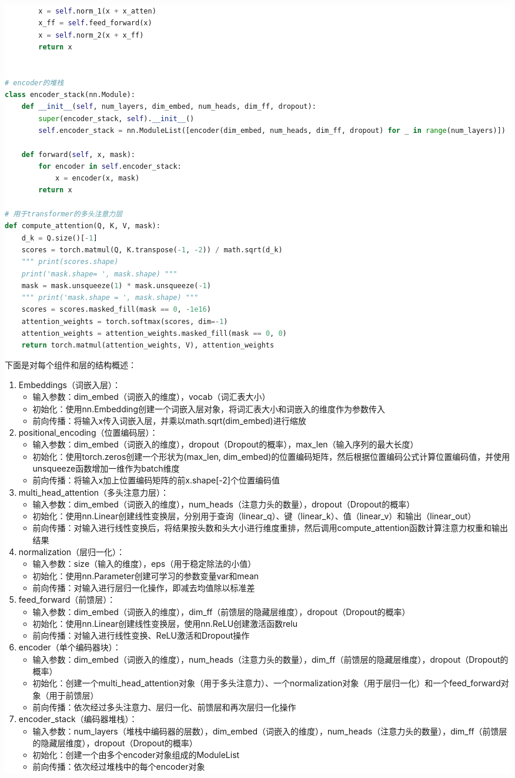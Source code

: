 ```py
        x = self.norm_1(x + x_atten)
        x_ff = self.feed_forward(x)
        x = self.norm_2(x + x_ff)
        return x


# encoder的堆栈
class encoder_stack(nn.Module):
    def __init__(self, num_layers, dim_embed, num_heads, dim_ff, dropout):
        super(encoder_stack, self).__init__()
        self.encoder_stack = nn.ModuleList([encoder(dim_embed, num_heads, dim_ff, dropout) for _ in range(num_layers)])

    def forward(self, x, mask):
        for encoder in self.encoder_stack:
            x = encoder(x, mask)
        return x
    
# 用于transformer的多头注意力层
def compute_attention(Q, K, V, mask):
    d_k = Q.size()[-1]
    scores = torch.matmul(Q, K.transpose(-1, -2)) / math.sqrt(d_k)
    """ print(scores.shape)
    print('mask.shape= ', mask.shape) """
    mask = mask.unsqueeze(1) * mask.unsqueeze(-1)
    """ print('mask.shape = ', mask.shape) """
    scores = scores.masked_fill(mask == 0, -1e16)
    attention_weights = torch.softmax(scores, dim=-1)
    attention_weights = attention_weights.masked_fill(mask == 0, 0)
    return torch.matmul(attention_weights, V), attention_weights

```

下面是对每个组件和层的结构概述：

1. Embeddings（词嵌入层）：
   - 输入参数：dim_embed（词嵌入的维度），vocab（词汇表大小）
   - 初始化：使用nn.Embedding创建一个词嵌入层对象，将词汇表大小和词嵌入的维度作为参数传入
   - 前向传播：将输入x传入词嵌入层，并乘以math.sqrt(dim_embed)进行缩放
2. positional_encoding（位置编码层）：
   - 输入参数：dim_embed（词嵌入的维度），dropout（Dropout的概率），max_len（输入序列的最大长度）
   - 初始化：使用torch.zeros创建一个形状为(max_len, dim_embed)的位置编码矩阵，然后根据位置编码公式计算位置编码值，并使用unsqueeze函数增加一维作为batch维度
   - 前向传播：将输入x加上位置编码矩阵的前x.shape[-2]个位置编码值
3. multi_head_attention（多头注意力层）：
   - 输入参数：dim_embed（词嵌入的维度），num_heads（注意力头的数量），dropout（Dropout的概率）
   - 初始化：使用nn.Linear创建线性变换层，分别用于查询（linear_q）、键（linear_k）、值（linear_v）和输出（linear_out）
   - 前向传播：对输入进行线性变换后，将结果按头数和头大小进行维度重排，然后调用compute_attention函数计算注意力权重和输出结果
4. normalization（层归一化）：
   - 输入参数：size（输入的维度），eps（用于稳定除法的小值）
   - 初始化：使用nn.Parameter创建可学习的参数变量var和mean
   - 前向传播：对输入进行层归一化操作，即减去均值除以标准差
5. feed_forward（前馈层）：
   - 输入参数：dim_embed（词嵌入的维度），dim_ff（前馈层的隐藏层维度），dropout（Dropout的概率）
   - 初始化：使用nn.Linear创建线性变换层，使用nn.ReLU创建激活函数relu
   - 前向传播：对输入进行线性变换、ReLU激活和Dropout操作
6. encoder（单个编码器块）：
   - 输入参数：dim_embed（词嵌入的维度），num_heads（注意力头的数量），dim_ff（前馈层的隐藏层维度），dropout（Dropout的概率）
   - 初始化：创建一个multi_head_attention对象（用于多头注意力）、一个normalization对象（用于层归一化）和一个feed_forward对象（用于前馈层）
   - 前向传播：依次经过多头注意力、层归一化、前馈层和再次层归一化操作
7. encoder_stack（编码器堆栈）：
   - 输入参数：num_layers（堆栈中编码器的层数），dim_embed（词嵌入的维度），num_heads（注意力头的数量），dim_ff（前馈层的隐藏层维度），dropout（Dropout的概率）
   - 初始化：创建一个由多个encoder对象组成的ModuleList
   - 前向传播：依次经过堆栈中的每个encoder对象